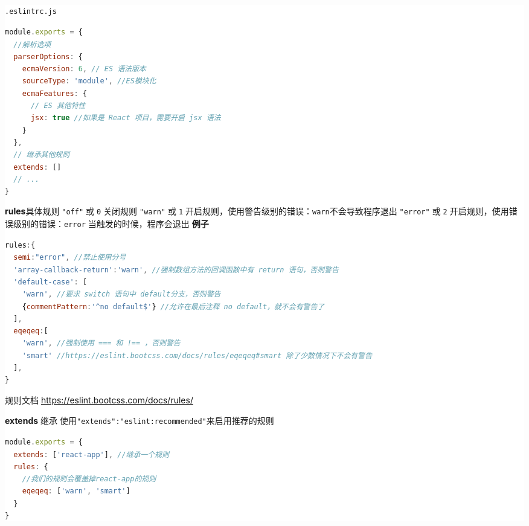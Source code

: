 `.eslintrc.js`

```js
module.exports = {
  //解析选项
  parserOptions: {
    ecmaVersion: 6, // ES 语法版本
    sourceType: 'module', //ES模块化
    ecmaFeatures: {
      // ES 其他特性
      jsx: true //如果是 React 项目，需要开启 jsx 语法
    }
  },
  // 继承其他规则
  extends: []
  // ...
}
```

**rules**具体规则
`"off"` 或 `0` 关闭规则
`"warn"` 或 `1` 开启规则，使用警告级别的错误：`warn`不会导致程序退出
`"error"` 或 `2` 开启规则，使用错误级别的错误：`error` 当触发的时候，程序会退出
**例子**

```js
rules:{
  semi:"error", //禁止使用分号
  'array-callback-return':'warn', //强制数组方法的回调函数中有 return 语句，否则警告
  'default-case': [
    'warn', //要求 switch 语句中 default分支，否则警告
    {commentPattern:'^no default$'} //允许在最后注释 no default，就不会有警告了
  ],
  eqeqeq:[
    'warn', //强制使用 === 和 !== ，否则警告
    'smart' //https://eslint.bootcss.com/docs/rules/eqeqeq#smart 除了少数情况下不会有警告
  ],
}
```

规则文档 https://eslint.bootcss.com/docs/rules/

**extends** 继承
使用`"extends":"eslint:recommended"`来启用推荐的规则

```js
module.exports = {
  extends: ['react-app'], //继承一个规则
  rules: {
    //我们的规则会覆盖掉react-app的规则
    eqeqeq: ['warn', 'smart']
  }
}
```
